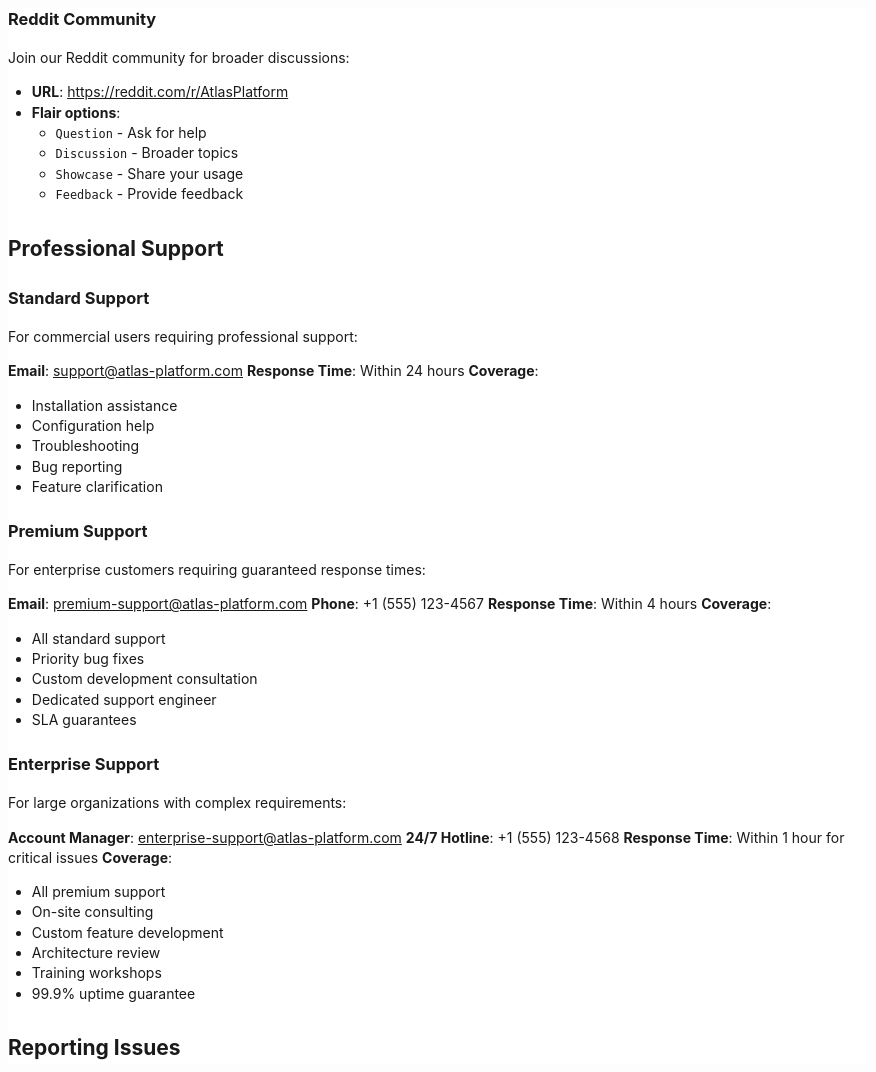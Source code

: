 ### Reddit Community
Join our Reddit community for broader discussions:
- **URL**: https://reddit.com/r/AtlasPlatform
- **Flair options**:
  - `Question` - Ask for help
  - `Discussion` - Broader topics
  - `Showcase` - Share your usage
  - `Feedback` - Provide feedback

## Professional Support

### Standard Support
For commercial users requiring professional support:

**Email**: support@atlas-platform.com
**Response Time**: Within 24 hours
**Coverage**:
- Installation assistance
- Configuration help
- Troubleshooting
- Bug reporting
- Feature clarification

### Premium Support
For enterprise customers requiring guaranteed response times:

**Email**: premium-support@atlas-platform.com
**Phone**: +1 (555) 123-4567
**Response Time**: Within 4 hours
**Coverage**:
- All standard support
- Priority bug fixes
- Custom development consultation
- Dedicated support engineer
- SLA guarantees

### Enterprise Support
For large organizations with complex requirements:

**Account Manager**: enterprise-support@atlas-platform.com
**24/7 Hotline**: +1 (555) 123-4568
**Response Time**: Within 1 hour for critical issues
**Coverage**:
- All premium support
- On-site consulting
- Custom feature development
- Architecture review
- Training workshops
- 99.9% uptime guarantee

## Reporting Issues
